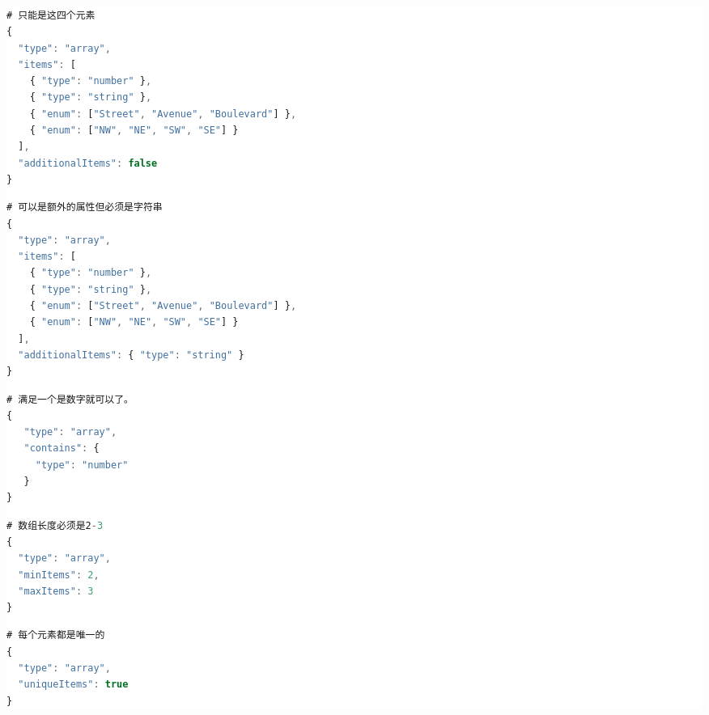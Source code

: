 ```js
# 只能是这四个元素
{
  "type": "array",
  "items": [
    { "type": "number" },
    { "type": "string" },
    { "enum": ["Street", "Avenue", "Boulevard"] },
    { "enum": ["NW", "NE", "SW", "SE"] }
  ],
  "additionalItems": false
}
```

```js
# 可以是额外的属性但必须是字符串
{
  "type": "array",
  "items": [
    { "type": "number" },
    { "type": "string" },
    { "enum": ["Street", "Avenue", "Boulevard"] },
    { "enum": ["NW", "NE", "SW", "SE"] }
  ],
  "additionalItems": { "type": "string" }
}
```

```js
# 满足一个是数字就可以了。
{
   "type": "array",
   "contains": {
     "type": "number"
   }
}
```

```js
# 数组长度必须是2-3
{
  "type": "array",
  "minItems": 2,
  "maxItems": 3
}
```

```js
# 每个元素都是唯一的
{
  "type": "array",
  "uniqueItems": true
}
```
